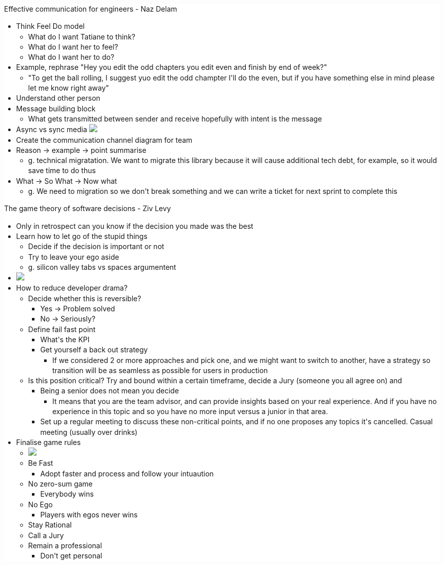 Effective communication for engineers - Naz Delam

- Think Feel Do model
  - What do I want Tatiane to think?
  - What do I want her to feel?
  - What do I want her to do?
- Example, rephrase "Hey you edit the odd chapters you edit even and finish by end of week?"
  - "To get the ball rolling, I suggest yuo edit the odd champter I'll do the even, but if you have something else in mind please let me know right away"
- Understand other person
- Message building block
  - What gets transmitted between sender and receive hopefully with intent is the message
- Async vs sync media ![](RackMultipart20230309-1-7s0tbd_html_eb8497eab5713d4c.png)
- Create the communication channel diagram for team
- Reason -\> example -\> point summarise
  - g. technical migratation. We want to migrate this library because it will cause additional tech debt, for example, so it would save time to do thus
- What -\> So What -\> Now what
  - g. We need to migration so we don't break something and we can write a ticket for next sprint to complete this

The game theory of software decisions - Ziv Levy

- Only in retrospect can you know if the decision you made was the best
- Learn how to let go of the stupid things
  - Decide if the decision is important or not
  - Try to leave your ego aside
  - g. silicon valley tabs vs spaces argumentent
- ![](RackMultipart20230309-1-7s0tbd_html_bd3d551eeb6a92c0.png)
- How to reduce developer drama?
  - Decide whether this is reversible?
    - Yes -\> Problem solved
    - No -\> Seriously?
  - Define fail fast point
    - What's the KPI
    - Get yourself a back out strategy
      - If we considered 2 or more approaches and pick one, and we might want to switch to another, have a strategy so transition will be as seamless as possible for users in production
  - Is this position critical? Try and bound within a certain timeframe, decide a Jury (someone you all agree on) and
    - Being a senior does not mean you decide
      - It means that you are the team advisor, and can provide insights based on your real experience. And if you have no experience in this topic and so you have no more input versus a junior in that area.
    - Set up a regular meeting to discuss these non-critical points, and if no one proposes any topics it's cancelled. Casual meeting (usually over drinks)
- Finalise game rules
  - ![](RackMultipart20230309-1-7s0tbd_html_e7d575f0e36eade5.png)
  - Be Fast
    - Adopt faster and process and follow your intuaution
  - No zero-sum game
    - Everybody wins
  - No Ego
    - Players with egos never wins
  - Stay Rational
  - Call a Jury
  - Remain a professional
    - Don't get personal
